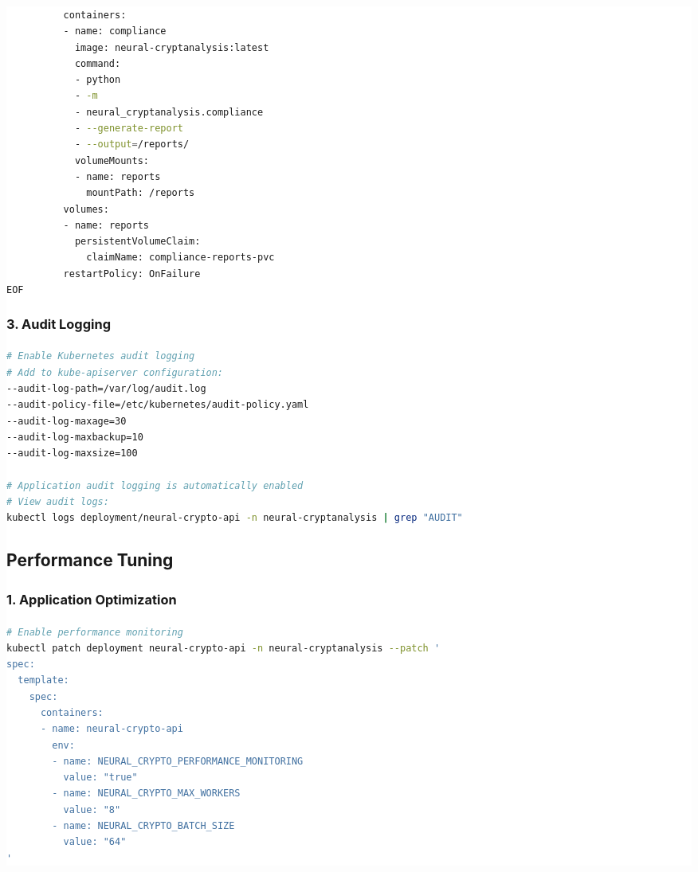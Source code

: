 ```bash
          containers:
          - name: compliance
            image: neural-cryptanalysis:latest
            command:
            - python
            - -m
            - neural_cryptanalysis.compliance
            - --generate-report
            - --output=/reports/
            volumeMounts:
            - name: reports
              mountPath: /reports
          volumes:
          - name: reports
            persistentVolumeClaim:
              claimName: compliance-reports-pvc
          restartPolicy: OnFailure
EOF
```

### 3. Audit Logging

```bash
# Enable Kubernetes audit logging
# Add to kube-apiserver configuration:
--audit-log-path=/var/log/audit.log
--audit-policy-file=/etc/kubernetes/audit-policy.yaml
--audit-log-maxage=30
--audit-log-maxbackup=10
--audit-log-maxsize=100

# Application audit logging is automatically enabled
# View audit logs:
kubectl logs deployment/neural-crypto-api -n neural-cryptanalysis | grep "AUDIT"
```

## Performance Tuning

### 1. Application Optimization

```bash
# Enable performance monitoring
kubectl patch deployment neural-crypto-api -n neural-cryptanalysis --patch '
spec:
  template:
    spec:
      containers:
      - name: neural-crypto-api
        env:
        - name: NEURAL_CRYPTO_PERFORMANCE_MONITORING
          value: "true"
        - name: NEURAL_CRYPTO_MAX_WORKERS
          value: "8"
        - name: NEURAL_CRYPTO_BATCH_SIZE
          value: "64"
'
```

